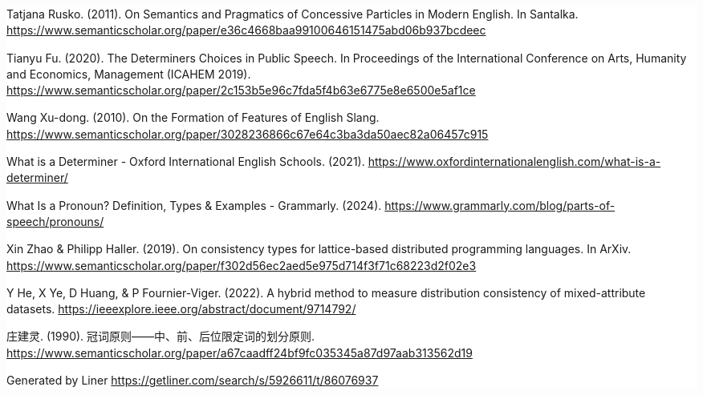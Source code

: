 Tatjana Rusko. (2011). On Semantics and Pragmatics of Concessive Particles in Modern English. In Santalka. https://www.semanticscholar.org/paper/e36c4668baa99100646151475abd06b937bcdeec

Tianyu Fu. (2020). The Determiners Choices in Public Speech. In Proceedings of the International Conference on Arts, Humanity and Economics, Management (ICAHEM 2019). https://www.semanticscholar.org/paper/2c153b5e96c7fda5f4b63e6775e8e6500e5af1ce

Wang Xu-dong. (2010). On the Formation of Features of English Slang. https://www.semanticscholar.org/paper/3028236866c67e64c3ba3da50aec82a06457c915

What is a Determiner - Oxford International English Schools. (2021). https://www.oxfordinternationalenglish.com/what-is-a-determiner/

What Is a Pronoun? Definition, Types & Examples - Grammarly. (2024). https://www.grammarly.com/blog/parts-of-speech/pronouns/

Xin Zhao & Philipp Haller. (2019). On consistency types for lattice-based distributed programming languages. In ArXiv. https://www.semanticscholar.org/paper/f302d56ec2aed5e975d714f3f71c68223d2f02e3

Y He, X Ye, D Huang, & P Fournier-Viger. (2022). A hybrid method to measure distribution consistency of mixed-attribute datasets. https://ieeexplore.ieee.org/abstract/document/9714792/

庄建灵. (1990). 冠词原则——中、前、后位限定词的划分原则. https://www.semanticscholar.org/paper/a67caadff24bf9fc035345a87d97aab313562d19



Generated by Liner
https://getliner.com/search/s/5926611/t/86076937